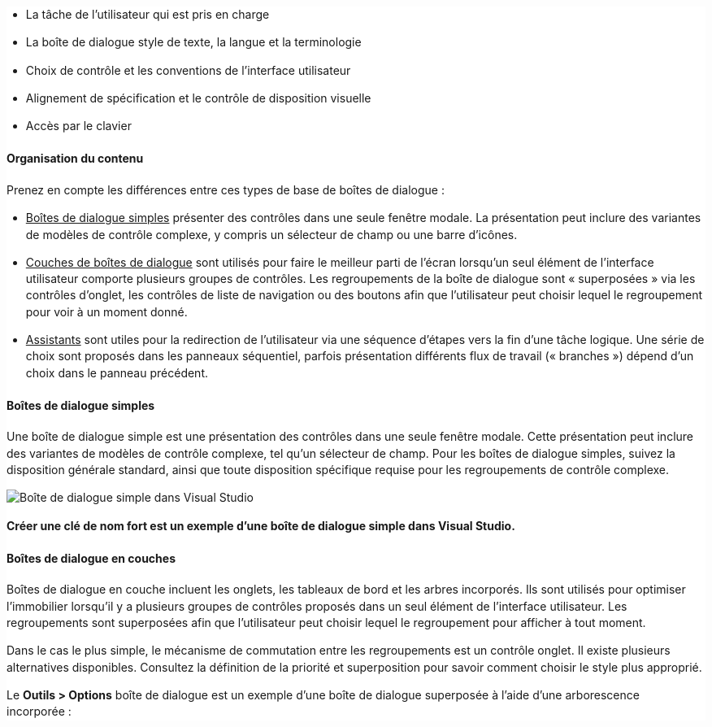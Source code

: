 -   La tâche de l’utilisateur qui est pris en charge  
  
-   La boîte de dialogue style de texte, la langue et la terminologie  
  
-   Choix de contrôle et les conventions de l’interface utilisateur  
  
-   Alignement de spécification et le contrôle de disposition visuelle  
  
-   Accès par le clavier  
  
#### <a name="content-organization"></a>Organisation du contenu  
 Prenez en compte les différences entre ces types de base de boîtes de dialogue :  
  
-   [Boîtes de dialogue simples](../../extensibility/ux-guidelines/application-patterns-for-visual-studio.md#BKMK_SimpleDialogs) présenter des contrôles dans une seule fenêtre modale. La présentation peut inclure des variantes de modèles de contrôle complexe, y compris un sélecteur de champ ou une barre d’icônes.  
  
-   [Couches de boîtes de dialogue](../../extensibility/ux-guidelines/application-patterns-for-visual-studio.md#BKMK_LayeredDialogs) sont utilisés pour faire le meilleur parti de l’écran lorsqu’un seul élément de l’interface utilisateur comporte plusieurs groupes de contrôles. Les regroupements de la boîte de dialogue sont « superposées » via les contrôles d’onglet, les contrôles de liste de navigation ou des boutons afin que l’utilisateur peut choisir lequel le regroupement pour voir à un moment donné.  
  
-   [Assistants](../../extensibility/ux-guidelines/application-patterns-for-visual-studio.md#BKMK_Wizards) sont utiles pour la redirection de l’utilisateur via une séquence d’étapes vers la fin d’une tâche logique. Une série de choix sont proposés dans les panneaux séquentiel, parfois présentation différents flux de travail (« branches ») dépend d’un choix dans le panneau précédent.  
  
####  <a name="BKMK_SimpleDialogs"></a> Boîtes de dialogue simples  
 Une boîte de dialogue simple est une présentation des contrôles dans une seule fenêtre modale. Cette présentation peut inclure des variantes de modèles de contrôle complexe, tel qu’un sélecteur de champ. Pour les boîtes de dialogue simples, suivez la disposition générale standard, ainsi que toute disposition spécifique requise pour les regroupements de contrôle complexe.  
  
 ![Boîte de dialogue simple dans Visual Studio](../../extensibility/ux-guidelines/media/0704-01-createstrongnamekey.png "0704-01_CreateStrongNameKey")  
  
 **Créer une clé de nom fort est un exemple d’une boîte de dialogue simple dans Visual Studio.**  
  
####  <a name="BKMK_LayeredDialogs"></a> Boîtes de dialogue en couches  
 Boîtes de dialogue en couche incluent les onglets, les tableaux de bord et les arbres incorporés. Ils sont utilisés pour optimiser l’immobilier lorsqu’il y a plusieurs groupes de contrôles proposés dans un seul élément de l’interface utilisateur. Les regroupements sont superposées afin que l’utilisateur peut choisir lequel le regroupement pour afficher à tout moment.  
  
 Dans le cas le plus simple, le mécanisme de commutation entre les regroupements est un contrôle onglet. Il existe plusieurs alternatives disponibles. Consultez la définition de la priorité et superposition pour savoir comment choisir le style plus approprié.  
  
 Le **Outils > Options** boîte de dialogue est un exemple d’une boîte de dialogue superposée à l’aide d’une arborescence incorporée :  
  
